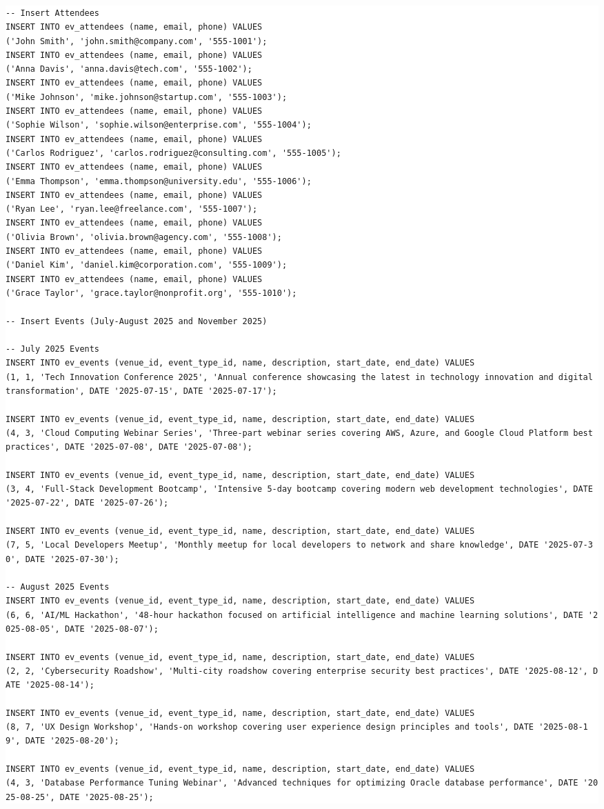     -- Insert Attendees
    INSERT INTO ev_attendees (name, email, phone) VALUES
    ('John Smith', 'john.smith@company.com', '555-1001');
    INSERT INTO ev_attendees (name, email, phone) VALUES
    ('Anna Davis', 'anna.davis@tech.com', '555-1002');
    INSERT INTO ev_attendees (name, email, phone) VALUES
    ('Mike Johnson', 'mike.johnson@startup.com', '555-1003');
    INSERT INTO ev_attendees (name, email, phone) VALUES
    ('Sophie Wilson', 'sophie.wilson@enterprise.com', '555-1004');
    INSERT INTO ev_attendees (name, email, phone) VALUES
    ('Carlos Rodriguez', 'carlos.rodriguez@consulting.com', '555-1005');
    INSERT INTO ev_attendees (name, email, phone) VALUES
    ('Emma Thompson', 'emma.thompson@university.edu', '555-1006');
    INSERT INTO ev_attendees (name, email, phone) VALUES
    ('Ryan Lee', 'ryan.lee@freelance.com', '555-1007');
    INSERT INTO ev_attendees (name, email, phone) VALUES
    ('Olivia Brown', 'olivia.brown@agency.com', '555-1008');
    INSERT INTO ev_attendees (name, email, phone) VALUES
    ('Daniel Kim', 'daniel.kim@corporation.com', '555-1009');
    INSERT INTO ev_attendees (name, email, phone) VALUES
    ('Grace Taylor', 'grace.taylor@nonprofit.org', '555-1010');

    -- Insert Events (July-August 2025 and November 2025)

    -- July 2025 Events
    INSERT INTO ev_events (venue_id, event_type_id, name, description, start_date, end_date) VALUES
    (1, 1, 'Tech Innovation Conference 2025', 'Annual conference showcasing the latest in technology innovation and digital transformation', DATE '2025-07-15', DATE '2025-07-17');

    INSERT INTO ev_events (venue_id, event_type_id, name, description, start_date, end_date) VALUES
    (4, 3, 'Cloud Computing Webinar Series', 'Three-part webinar series covering AWS, Azure, and Google Cloud Platform best practices', DATE '2025-07-08', DATE '2025-07-08');

    INSERT INTO ev_events (venue_id, event_type_id, name, description, start_date, end_date) VALUES
    (3, 4, 'Full-Stack Development Bootcamp', 'Intensive 5-day bootcamp covering modern web development technologies', DATE '2025-07-22', DATE '2025-07-26');

    INSERT INTO ev_events (venue_id, event_type_id, name, description, start_date, end_date) VALUES
    (7, 5, 'Local Developers Meetup', 'Monthly meetup for local developers to network and share knowledge', DATE '2025-07-30', DATE '2025-07-30');

    -- August 2025 Events
    INSERT INTO ev_events (venue_id, event_type_id, name, description, start_date, end_date) VALUES
    (6, 6, 'AI/ML Hackathon', '48-hour hackathon focused on artificial intelligence and machine learning solutions', DATE '2025-08-05', DATE '2025-08-07');

    INSERT INTO ev_events (venue_id, event_type_id, name, description, start_date, end_date) VALUES
    (2, 2, 'Cybersecurity Roadshow', 'Multi-city roadshow covering enterprise security best practices', DATE '2025-08-12', DATE '2025-08-14');

    INSERT INTO ev_events (venue_id, event_type_id, name, description, start_date, end_date) VALUES
    (8, 7, 'UX Design Workshop', 'Hands-on workshop covering user experience design principles and tools', DATE '2025-08-19', DATE '2025-08-20');

    INSERT INTO ev_events (venue_id, event_type_id, name, description, start_date, end_date) VALUES
    (4, 3, 'Database Performance Tuning Webinar', 'Advanced techniques for optimizing Oracle database performance', DATE '2025-08-25', DATE '2025-08-25');
